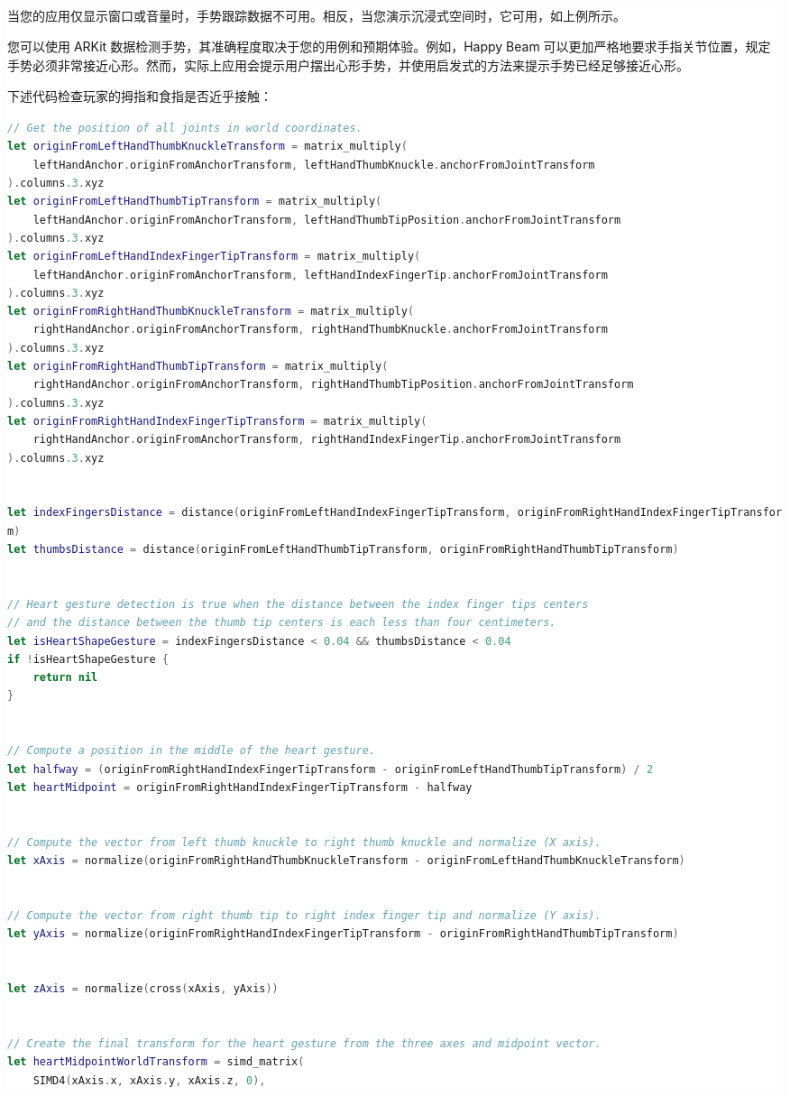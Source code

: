 当您的应用仅显示窗口或音量时，手势跟踪数据不可用。相反，当您演示沉浸式空间时，它可用，如上例所示。

您可以使用 ARKit 数据检测手势，其准确程度取决于您的用例和预期体验。例如，Happy Beam 可以更加严格地要求手指关节位置，规定手势必须非常接近心形。然而，实际上应用会提示用户摆出心形手势，并使用启发式的方法来提示手势已经足够接近心形。

下述代码检查玩家的拇指和食指是否近乎接触：

```swift
// Get the position of all joints in world coordinates.
let originFromLeftHandThumbKnuckleTransform = matrix_multiply(
    leftHandAnchor.originFromAnchorTransform, leftHandThumbKnuckle.anchorFromJointTransform
).columns.3.xyz
let originFromLeftHandThumbTipTransform = matrix_multiply(
    leftHandAnchor.originFromAnchorTransform, leftHandThumbTipPosition.anchorFromJointTransform
).columns.3.xyz
let originFromLeftHandIndexFingerTipTransform = matrix_multiply(
    leftHandAnchor.originFromAnchorTransform, leftHandIndexFingerTip.anchorFromJointTransform
).columns.3.xyz
let originFromRightHandThumbKnuckleTransform = matrix_multiply(
    rightHandAnchor.originFromAnchorTransform, rightHandThumbKnuckle.anchorFromJointTransform
).columns.3.xyz
let originFromRightHandThumbTipTransform = matrix_multiply(
    rightHandAnchor.originFromAnchorTransform, rightHandThumbTipPosition.anchorFromJointTransform
).columns.3.xyz
let originFromRightHandIndexFingerTipTransform = matrix_multiply(
    rightHandAnchor.originFromAnchorTransform, rightHandIndexFingerTip.anchorFromJointTransform
).columns.3.xyz


let indexFingersDistance = distance(originFromLeftHandIndexFingerTipTransform, originFromRightHandIndexFingerTipTransform)
let thumbsDistance = distance(originFromLeftHandThumbTipTransform, originFromRightHandThumbTipTransform)


// Heart gesture detection is true when the distance between the index finger tips centers
// and the distance between the thumb tip centers is each less than four centimeters.
let isHeartShapeGesture = indexFingersDistance < 0.04 && thumbsDistance < 0.04
if !isHeartShapeGesture {
    return nil
}


// Compute a position in the middle of the heart gesture.
let halfway = (originFromRightHandIndexFingerTipTransform - originFromLeftHandThumbTipTransform) / 2
let heartMidpoint = originFromRightHandIndexFingerTipTransform - halfway


// Compute the vector from left thumb knuckle to right thumb knuckle and normalize (X axis).
let xAxis = normalize(originFromRightHandThumbKnuckleTransform - originFromLeftHandThumbKnuckleTransform)


// Compute the vector from right thumb tip to right index finger tip and normalize (Y axis).
let yAxis = normalize(originFromRightHandIndexFingerTipTransform - originFromRightHandThumbTipTransform)


let zAxis = normalize(cross(xAxis, yAxis))


// Create the final transform for the heart gesture from the three axes and midpoint vector.
let heartMidpointWorldTransform = simd_matrix(
    SIMD4(xAxis.x, xAxis.y, xAxis.z, 0),
```